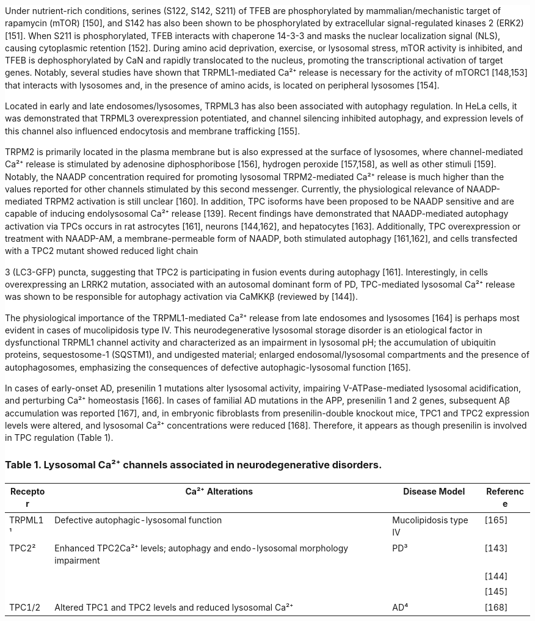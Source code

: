 Under nutrient-rich conditions, serines (S122, S142, S211) of TFEB are phosphorylated by mammalian/mechanistic target of rapamycin (mTOR) [150], and S142 has also been shown to be phosphorylated by extracellular signal-regulated kinases 2 (ERK2) [151]. When S211 is phosphorylated, TFEB interacts with chaperone 14-3-3 and masks the nuclear localization signal (NLS), causing cytoplasmic retention [152]. During amino acid deprivation, exercise, or lysosomal stress, mTOR activity is inhibited, and TFEB is dephosphorylated by CaN and rapidly translocated to the nucleus, promoting the transcriptional activation of target genes. Notably, several studies have shown that TRPML1-mediated Ca²⁺ release is necessary for the activity of mTORC1 [148,153] that interacts with lysosomes and, in the presence of amino acids, is located on peripheral lysosomes [154].

Located in early and late endosomes/lysosomes, TRPML3 has also been associated with autophagy regulation. In HeLa cells, it was demonstrated that TRPML3 overexpression potentiated, and channel silencing inhibited autophagy, and expression levels of this channel also influenced endocytosis and membrane trafficking [155].

TRPM2 is primarily located in the plasma membrane but is also expressed at the surface of lysosomes, where channel-mediated Ca²⁺ release is stimulated by adenosine diphosphoribose [156], hydrogen peroxide [157,158], as well as other stimuli [159]. Notably, the NAADP concentration required for promoting lysosomal TRPM2-mediated Ca²⁺ release is much higher than the values reported for other channels stimulated by this second messenger. Currently, the physiological relevance of NAADP-mediated TRPM2 activation is still unclear [160]. In addition, TPC isoforms have been proposed to be NAADP sensitive and are capable of inducing endolysosomal Ca²⁺ release [139]. Recent findings have demonstrated that NAADP-mediated autophagy activation via TPCs occurs in rat astrocytes [161], neurons [144,162], and hepatocytes [163]. Additionally, TPC overexpression or treatment with NAADP-AM, a membrane-permeable form of NAADP, both stimulated autophagy [161,162], and cells transfected with a TPC2 mutant showed reduced light chain

3 (LC3-GFP) puncta, suggesting that TPC2 is participating in fusion events during autophagy [161]. Interestingly, in cells overexpressing an LRRK2 mutation, associated with an autosomal dominant form of PD, TPC-mediated lysosomal Ca²⁺ release was shown to be responsible for autophagy activation via CaMKKβ (reviewed by [144]).

The physiological importance of the TRPML1-mediated Ca²⁺ release from late endosomes and lysosomes [164] is perhaps most evident in cases of mucolipidosis type IV. This neurodegenerative lysosomal storage disorder is an etiological factor in dysfunctional TRPML1 channel activity and characterized as an impairment in lysosomal pH; the accumulation of ubiquitin proteins, sequestosome-1 (SQSTM1), and undigested material; enlarged endosomal/lysosomal compartments and the presence of autophagosomes, emphasizing the consequences of defective autophagic-lysosomal function [165].

In cases of early-onset AD, presenilin 1 mutations alter lysosomal activity, impairing V-ATPase-mediated lysosomal acidification, and perturbing Ca²⁺ homeostasis [166]. In cases of familial AD mutations in the APP, presenilin 1 and 2 genes, subsequent Aβ accumulation was reported [167], and, in embryonic fibroblasts from presenilin-double knockout mice, TPC1 and TPC2 expression levels were altered, and lysosomal Ca²⁺ concentrations were reduced [168]. Therefore, it appears as though presenilin is involved in TPC regulation (Table 1).

### Table 1. Lysosomal Ca²⁺ channels associated in neurodegenerative disorders.

| Receptor | Ca²⁺ Alterations                                                                 | Disease Model          | Reference |
|----------|----------------------------------------------------------------------------------|-------------------------|-----------|
| TRPML1¹  | Defective autophagic-lysosomal function                                           | Mucolipidosis type IV   | [165]     |
| TPC2²    | Enhanced TPC2Ca²⁺ levels; autophagy and endo-lysosomal morphology impairment        | PD³                     | [143]     |
|          |                                                                                   |                         | [144]     |
|          |                                                                                   |                         | [145]     |
| TPC1/2   | Altered TPC1 and TPC2 levels and reduced lysosomal Ca²⁺                           | AD⁴                     | [168]     |
